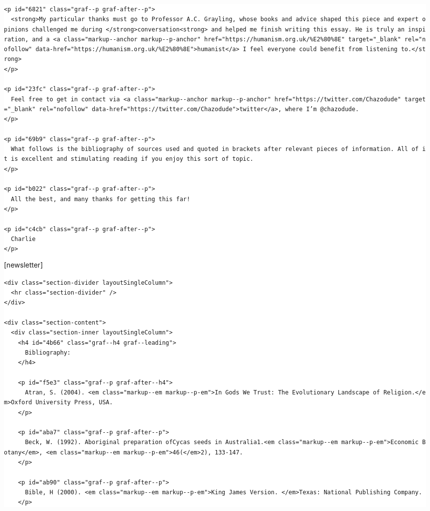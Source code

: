     <p id="6821" class="graf--p graf-after--p">
      <strong>My particular thanks must go to Professor A.C. Grayling, whose books and advice shaped this piece and expert opinions challenged me during </strong>conversation<strong> and helped me finish writing this essay. He is truly an inspiration, and a <a class="markup--anchor markup--p-anchor" href="https://humanism.org.uk/%E2%80%8E" target="_blank" rel="nofollow" data-href="https://humanism.org.uk/%E2%80%8E">humanist</a> I feel everyone could benefit from listening to.</strong>
    </p>
    
    <p id="23fc" class="graf--p graf-after--p">
      Feel free to get in contact via <a class="markup--anchor markup--p-anchor" href="https://twitter.com/Chazodude" target="_blank" rel="nofollow" data-href="https://twitter.com/Chazodude">twitter</a>, where I’m @chazodude.
    </p>
    
    <p id="69b9" class="graf--p graf-after--p">
      What follows is the bibliography of sources used and quoted in brackets after relevant pieces of information. All of it is excellent and stimulating reading if you enjoy this sort of topic.
    </p>
    
    <p id="b022" class="graf--p graf-after--p">
      All the best, and many thanks for getting this far!
    </p>
    
    <p id="c4cb" class="graf--p graf-after--p">
      Charlie
    </p>
  </div>
  
  <p class="graf--p graf-after--p">
    [newsletter] </div> </section> <section class=" section--body section--last"> 
    
    <div class="section-divider layoutSingleColumn">
      <hr class="section-divider" />
    </div>
    
    <div class="section-content">
      <div class="section-inner layoutSingleColumn">
        <h4 id="4b66" class="graf--h4 graf--leading">
          Bibliography:
        </h4>
        
        <p id="f5e3" class="graf--p graf-after--h4">
          Atran, S. (2004). <em class="markup--em markup--p-em">In Gods We Trust: The Evolutionary Landscape of Religion.</em>Oxford University Press, USA.
        </p>
        
        <p id="aba7" class="graf--p graf-after--p">
          Beck, W. (1992). Aboriginal preparation ofCycas seeds in Australia1.<em class="markup--em markup--p-em">Economic Botany</em>, <em class="markup--em markup--p-em">46(</em>2), 133-147.
        </p>
        
        <p id="ab90" class="graf--p graf-after--p">
          Bible, H (2000). <em class="markup--em markup--p-em">King James Version. </em>Texas: National Publishing Company.
        </p>
        